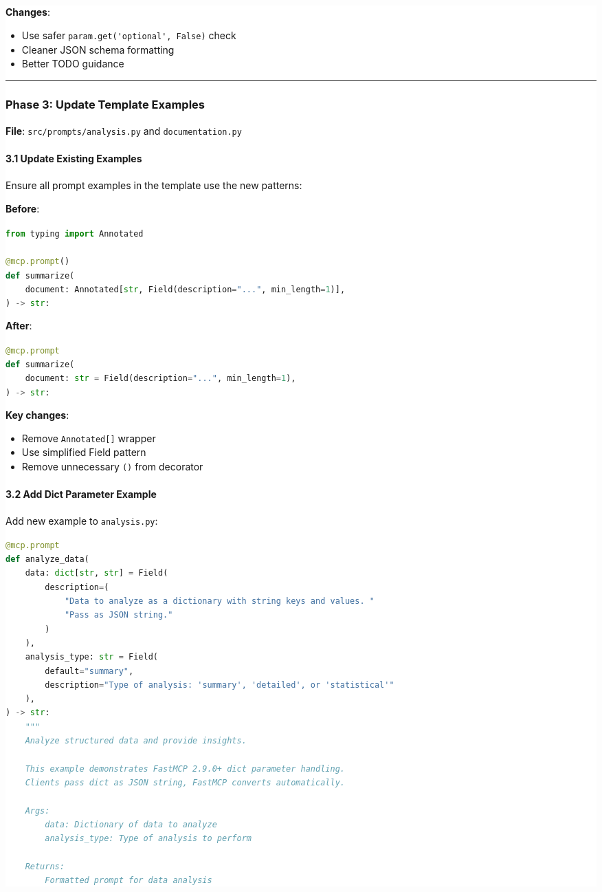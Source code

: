 **Changes**:
- Use safer `param.get('optional', False)` check
- Cleaner JSON schema formatting
- Better TODO guidance

---

### Phase 3: Update Template Examples

**File**: `src/prompts/analysis.py` and `documentation.py`

#### 3.1 Update Existing Examples

Ensure all prompt examples in the template use the new patterns:

**Before**:
```python
from typing import Annotated

@mcp.prompt()
def summarize(
    document: Annotated[str, Field(description="...", min_length=1)],
) -> str:
```

**After**:
```python
@mcp.prompt
def summarize(
    document: str = Field(description="...", min_length=1),
) -> str:
```

**Key changes**:
- Remove `Annotated[]` wrapper
- Use simplified Field pattern
- Remove unnecessary `()` from decorator

#### 3.2 Add Dict Parameter Example

Add new example to `analysis.py`:

```python
@mcp.prompt
def analyze_data(
    data: dict[str, str] = Field(
        description=(
            "Data to analyze as a dictionary with string keys and values. "
            "Pass as JSON string."
        )
    ),
    analysis_type: str = Field(
        default="summary",
        description="Type of analysis: 'summary', 'detailed', or 'statistical'"
    ),
) -> str:
    """
    Analyze structured data and provide insights.

    This example demonstrates FastMCP 2.9.0+ dict parameter handling.
    Clients pass dict as JSON string, FastMCP converts automatically.

    Args:
        data: Dictionary of data to analyze
        analysis_type: Type of analysis to perform

    Returns:
        Formatted prompt for data analysis
```